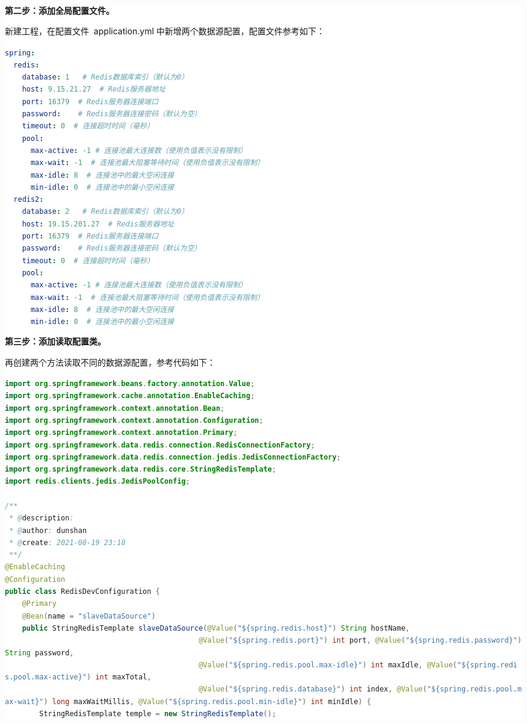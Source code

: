**第二步：添加全局配置文件。**

新建工程，在配置文件  application.yml 中新增两个数据源配置，配置文件参考如下：

```yaml
spring:
  redis:
    database: 1   # Redis数据库索引（默认为0）
    host: 9.15.21.27  # Redis服务器地址
    port: 16379  # Redis服务器连接端口
    password:    # Redis服务器连接密码（默认为空）
    timeout: 0  # 连接超时时间（毫秒）
    pool:
      max-active: -1 # 连接池最大连接数（使用负值表示没有限制）
      max-wait: -1  # 连接池最大阻塞等待时间（使用负值表示没有限制）
      max-idle: 8  # 连接池中的最大空闲连接
      min-idle: 0  # 连接池中的最小空闲连接
  redis2:
    database: 2   # Redis数据库索引（默认为0）
    host: 19.15.201.27  # Redis服务器地址
    port: 16379  # Redis服务器连接端口
    password:    # Redis服务器连接密码（默认为空）
    timeout: 0  # 连接超时时间（毫秒）
    pool:
      max-active: -1 # 连接池最大连接数（使用负值表示没有限制）
      max-wait: -1  # 连接池最大阻塞等待时间（使用负值表示没有限制）
      max-idle: 8  # 连接池中的最大空闲连接
      min-idle: 0  # 连接池中的最小空闲连接

```

**第三步：添加读取配置类。**

再创建两个方法读取不同的数据源配置，参考代码如下：

```java
import org.springframework.beans.factory.annotation.Value;
import org.springframework.cache.annotation.EnableCaching;
import org.springframework.context.annotation.Bean;
import org.springframework.context.annotation.Configuration;
import org.springframework.context.annotation.Primary;
import org.springframework.data.redis.connection.RedisConnectionFactory;
import org.springframework.data.redis.connection.jedis.JedisConnectionFactory;
import org.springframework.data.redis.core.StringRedisTemplate;
import redis.clients.jedis.JedisPoolConfig;

/**
 * @description:
 * @author: dunshan
 * @create: 2021-08-19 23:18
 **/
@EnableCaching
@Configuration
public class RedisDevConfiguration {
    @Primary
    @Bean(name = "slaveDataSource")
    public StringRedisTemplate slaveDataSource(@Value("${spring.redis.host}") String hostName,
                                             @Value("${spring.redis.port}") int port, @Value("${spring.redis.password}") String password,
                                             @Value("${spring.redis.pool.max-idle}") int maxIdle, @Value("${spring.redis.pool.max-active}") int maxTotal,
                                             @Value("${spring.redis.database}") int index, @Value("${spring.redis.pool.max-wait}") long maxWaitMillis, @Value("${spring.redis.pool.min-idle}") int minIdle) {
        StringRedisTemplate temple = new StringRedisTemplate();
```